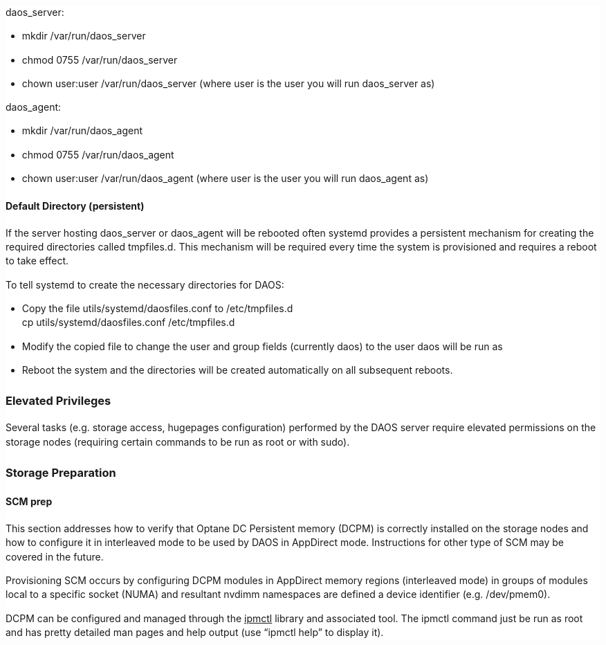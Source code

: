 daos\_server:

-   mkdir /var/run/daos\_server

-   chmod 0755 /var/run/daos\_server

-   chown user:user /var/run/daos\_server (where user is the user you
    will run daos\_server as)

daos\_agent:

-   mkdir /var/run/daos\_agent

-   chmod 0755 /var/run/daos\_agent

-   chown user:user /var/run/daos\_agent (where user is the user you
    will run daos\_agent as)

#### Default Directory (persistent)

If the server hosting daos\_server or daos\_agent will be rebooted often
systemd provides a persistent mechanism for creating the required
directories called tmpfiles.d. This mechanism will be required every
time the system is provisioned and requires a reboot to take effect.

To tell systemd to create the necessary directories for DAOS:

-   Copy the file utils/systemd/daosfiles.conf to /etc/tmpfiles.d\
    cp utils/systemd/daosfiles.conf /etc/tmpfiles.d

-   Modify the copied file to change the user and group fields
    (currently daos) to the user daos will be run as

-   Reboot the system and the directories will be created automatically
    on all subsequent reboots.

### Elevated Privileges

Several tasks (e.g. storage access, hugepages configuration) performed
by the DAOS server require elevated permissions on the storage nodes
(requiring certain commands to be run as root or with sudo).

### Storage Preparation

#### SCM prep

This section addresses how to verify that Optane DC Persistent memory
(DCPM) is correctly installed on the storage nodes and how to configure
it in interleaved mode to be used by DAOS in AppDirect mode.
Instructions for other type of SCM may be covered in the future.

Provisioning SCM occurs by configuring DCPM modules in AppDirect memory regions 
(interleaved mode) in groups of modules local to a specific socket (NUMA) and
resultant nvdimm namespaces are defined a device identifier (e.g. /dev/pmem0).

DCPM can be configured and managed through the
[ipmctl](https://github.com/intel/ipmctl) library and associated tool. The
ipmctl command just be run as root and has pretty detailed man pages and
help output (use “ipmctl help” to display it).
